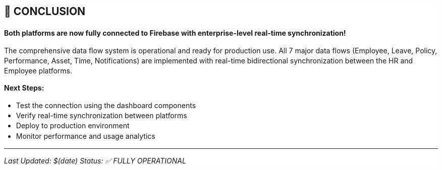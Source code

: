## 🎉 **CONCLUSION**

**Both platforms are now fully connected to Firebase with enterprise-level real-time synchronization!**

The comprehensive data flow system is operational and ready for production use. All 7 major data flows (Employee, Leave, Policy, Performance, Asset, Time, Notifications) are implemented with real-time bidirectional synchronization between the HR and Employee platforms.

**Next Steps:**
- Test the connection using the dashboard components
- Verify real-time synchronization between platforms
- Deploy to production environment
- Monitor performance and usage analytics

---

*Last Updated: $(date)*
*Status: ✅ FULLY OPERATIONAL*




